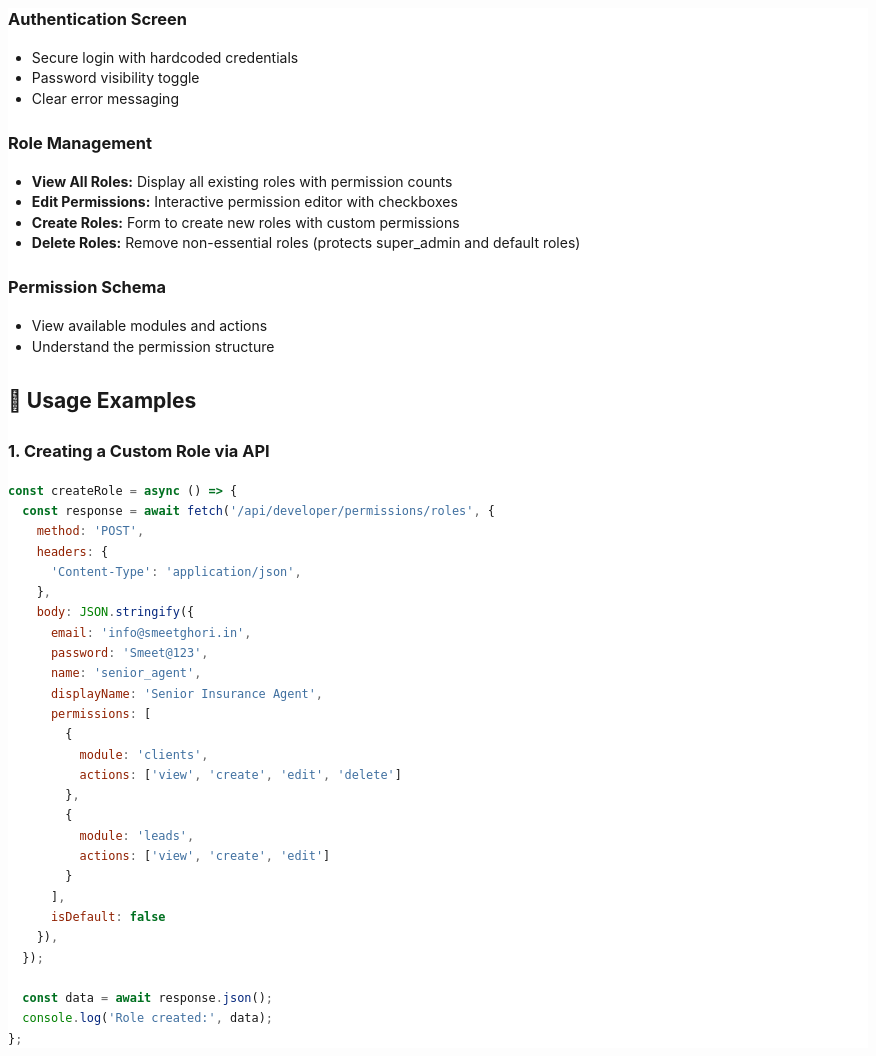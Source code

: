 ### Authentication Screen
- Secure login with hardcoded credentials
- Password visibility toggle
- Clear error messaging

### Role Management
- **View All Roles:** Display all existing roles with permission counts
- **Edit Permissions:** Interactive permission editor with checkboxes
- **Create Roles:** Form to create new roles with custom permissions
- **Delete Roles:** Remove non-essential roles (protects super_admin and default roles)

### Permission Schema
- View available modules and actions
- Understand the permission structure

## 🔨 Usage Examples

### 1. Creating a Custom Role via API

```javascript
const createRole = async () => {
  const response = await fetch('/api/developer/permissions/roles', {
    method: 'POST',
    headers: {
      'Content-Type': 'application/json',
    },
    body: JSON.stringify({
      email: 'info@smeetghori.in',
      password: 'Smeet@123',
      name: 'senior_agent',
      displayName: 'Senior Insurance Agent',
      permissions: [
        {
          module: 'clients',
          actions: ['view', 'create', 'edit', 'delete']
        },
        {
          module: 'leads',
          actions: ['view', 'create', 'edit']
        }
      ],
      isDefault: false
    }),
  });
  
  const data = await response.json();
  console.log('Role created:', data);
};
```

